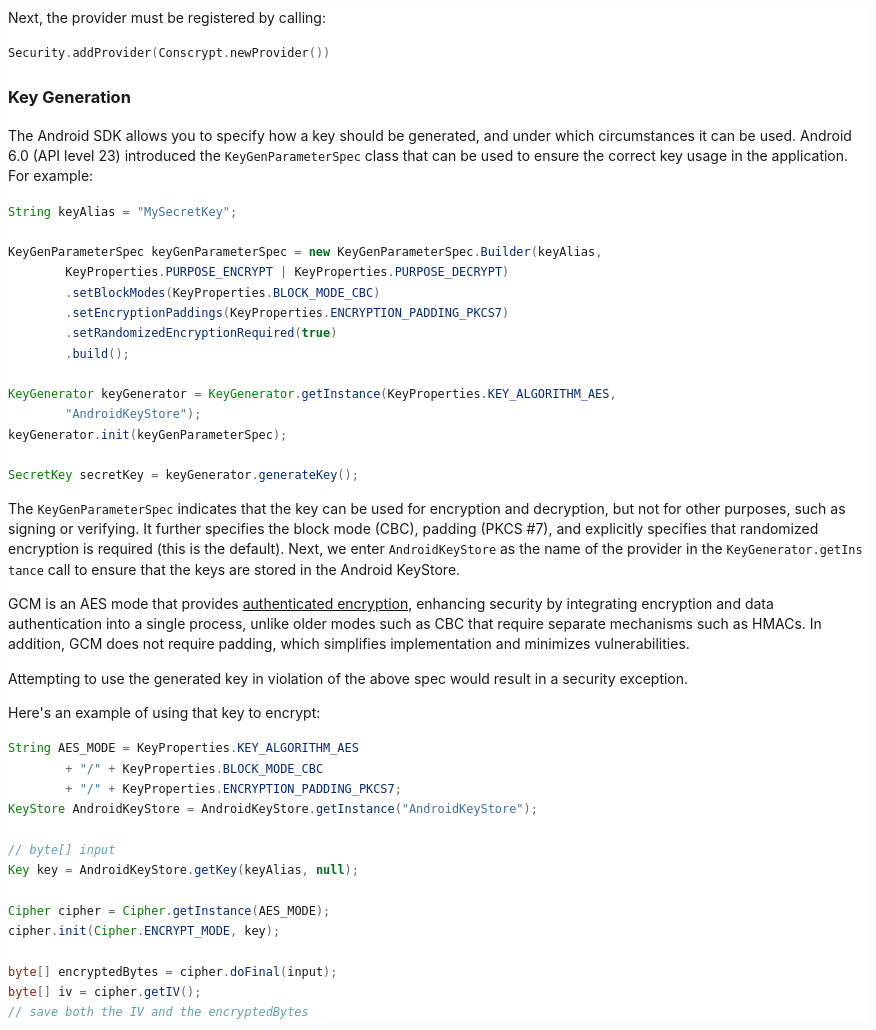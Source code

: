 Next, the provider must be registered by calling:

```kotlin
Security.addProvider(Conscrypt.newProvider())
```

### Key Generation

The Android SDK allows you to specify how a key should be generated, and under which circumstances it can be used. Android 6.0 (API level 23) introduced the `KeyGenParameterSpec` class that can be used to ensure the correct key usage in the application. For example:

```java
String keyAlias = "MySecretKey";

KeyGenParameterSpec keyGenParameterSpec = new KeyGenParameterSpec.Builder(keyAlias,
        KeyProperties.PURPOSE_ENCRYPT | KeyProperties.PURPOSE_DECRYPT)
        .setBlockModes(KeyProperties.BLOCK_MODE_CBC)
        .setEncryptionPaddings(KeyProperties.ENCRYPTION_PADDING_PKCS7)
        .setRandomizedEncryptionRequired(true)
        .build();

KeyGenerator keyGenerator = KeyGenerator.getInstance(KeyProperties.KEY_ALGORITHM_AES,
        "AndroidKeyStore");
keyGenerator.init(keyGenParameterSpec);

SecretKey secretKey = keyGenerator.generateKey();
```

The `KeyGenParameterSpec` indicates that the key can be used for encryption and decryption, but not for other purposes, such as signing or verifying. It further specifies the block mode (CBC), padding (PKCS #7), and explicitly specifies that randomized encryption is required (this is the default). Next, we enter `AndroidKeyStore` as the name of the provider in the `KeyGenerator.getInstance` call to ensure that the keys are stored in the Android KeyStore.

GCM is an AES mode that provides [authenticated encryption](https://en.wikipedia.org/wiki/Authenticated_encryption "Authenticated encryption"), enhancing security by integrating encryption and data authentication into a single process, unlike older modes such as CBC that require separate mechanisms such as HMACs. In addition, GCM does not require padding, which simplifies implementation and minimizes vulnerabilities.

Attempting to use the generated key in violation of the above spec would result in a security exception.

Here's an example of using that key to encrypt:

```java
String AES_MODE = KeyProperties.KEY_ALGORITHM_AES
        + "/" + KeyProperties.BLOCK_MODE_CBC
        + "/" + KeyProperties.ENCRYPTION_PADDING_PKCS7;
KeyStore AndroidKeyStore = AndroidKeyStore.getInstance("AndroidKeyStore");

// byte[] input
Key key = AndroidKeyStore.getKey(keyAlias, null);

Cipher cipher = Cipher.getInstance(AES_MODE);
cipher.init(Cipher.ENCRYPT_MODE, key);

byte[] encryptedBytes = cipher.doFinal(input);
byte[] iv = cipher.getIV();
// save both the IV and the encryptedBytes
```
